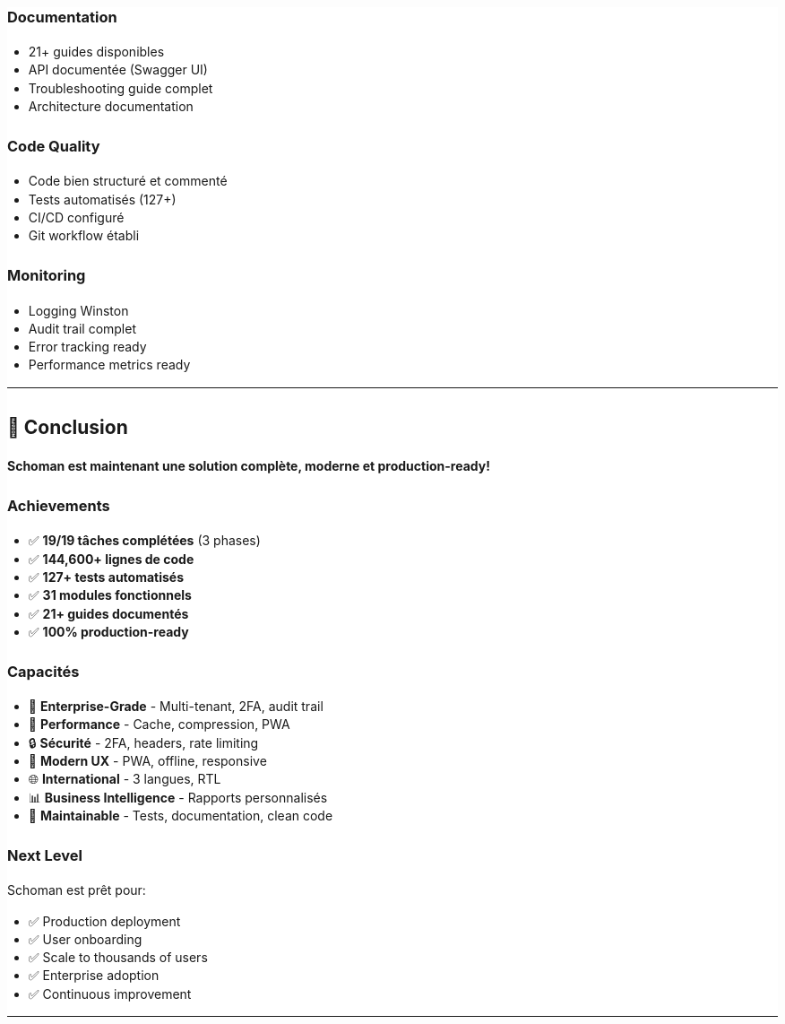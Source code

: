 ### Documentation
- 21+ guides disponibles
- API documentée (Swagger UI)
- Troubleshooting guide complet
- Architecture documentation

### Code Quality
- Code bien structuré et commenté
- Tests automatisés (127+)
- CI/CD configuré
- Git workflow établi

### Monitoring
- Logging Winston
- Audit trail complet
- Error tracking ready
- Performance metrics ready

---

## 🎉 Conclusion

**Schoman est maintenant une solution complète, moderne et production-ready!**

### Achievements
- ✅ **19/19 tâches complétées** (3 phases)
- ✅ **144,600+ lignes de code**
- ✅ **127+ tests automatisés**
- ✅ **31 modules fonctionnels**
- ✅ **21+ guides documentés**
- ✅ **100% production-ready**

### Capacités
- 🏢 **Enterprise-Grade** - Multi-tenant, 2FA, audit trail
- 🚀 **Performance** - Cache, compression, PWA
- 🔒 **Sécurité** - 2FA, headers, rate limiting
- 📱 **Modern UX** - PWA, offline, responsive
- 🌐 **International** - 3 langues, RTL
- 📊 **Business Intelligence** - Rapports personnalisés
- 🔧 **Maintainable** - Tests, documentation, clean code

### Next Level
Schoman est prêt pour:
- ✅ Production deployment
- ✅ User onboarding
- ✅ Scale to thousands of users
- ✅ Enterprise adoption
- ✅ Continuous improvement

---
